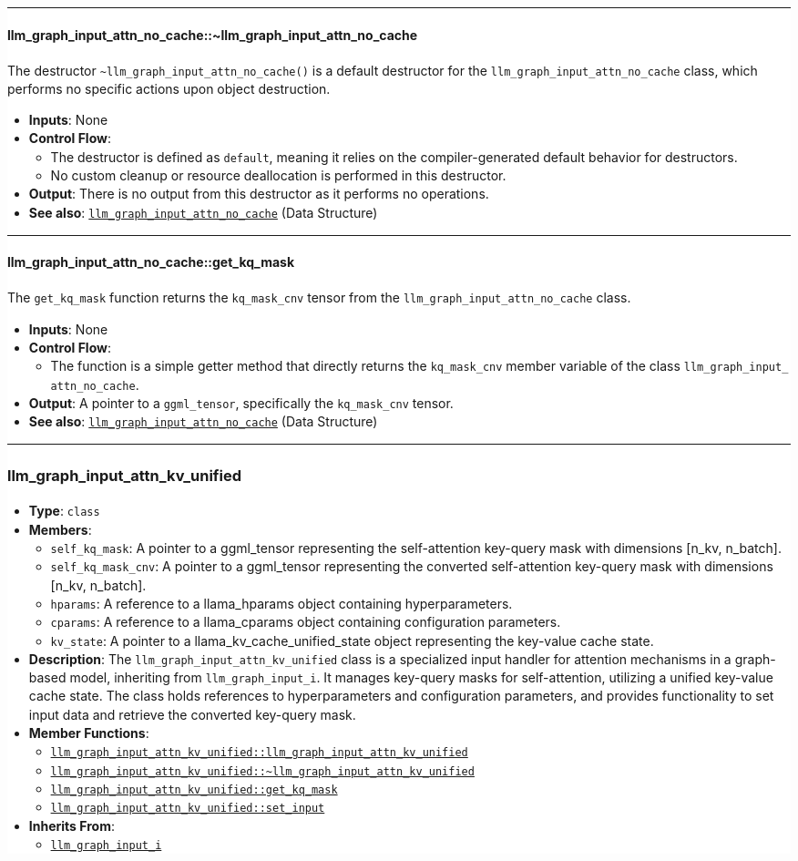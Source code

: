 
---
#### llm\_graph\_input\_attn\_no\_cache::\~llm\_graph\_input\_attn\_no\_cache
The destructor `~llm_graph_input_attn_no_cache()` is a default destructor for the `llm_graph_input_attn_no_cache` class, which performs no specific actions upon object destruction.
- **Inputs**: None
- **Control Flow**:
    - The destructor is defined as `default`, meaning it relies on the compiler-generated default behavior for destructors.
    - No custom cleanup or resource deallocation is performed in this destructor.
- **Output**: There is no output from this destructor as it performs no operations.
- **See also**: [`llm_graph_input_attn_no_cache`](#llm_graph_input_attn_no_cache)  (Data Structure)


---
#### llm\_graph\_input\_attn\_no\_cache::get\_kq\_mask
The `get_kq_mask` function returns the `kq_mask_cnv` tensor from the `llm_graph_input_attn_no_cache` class.
- **Inputs**: None
- **Control Flow**:
    - The function is a simple getter method that directly returns the `kq_mask_cnv` member variable of the class `llm_graph_input_attn_no_cache`.
- **Output**: A pointer to a `ggml_tensor`, specifically the `kq_mask_cnv` tensor.
- **See also**: [`llm_graph_input_attn_no_cache`](#llm_graph_input_attn_no_cache)  (Data Structure)



---
### llm\_graph\_input\_attn\_kv\_unified
- **Type**: `class`
- **Members**:
    - `self_kq_mask`: A pointer to a ggml_tensor representing the self-attention key-query mask with dimensions [n_kv, n_batch].
    - `self_kq_mask_cnv`: A pointer to a ggml_tensor representing the converted self-attention key-query mask with dimensions [n_kv, n_batch].
    - `hparams`: A reference to a llama_hparams object containing hyperparameters.
    - `cparams`: A reference to a llama_cparams object containing configuration parameters.
    - `kv_state`: A pointer to a llama_kv_cache_unified_state object representing the key-value cache state.
- **Description**: The `llm_graph_input_attn_kv_unified` class is a specialized input handler for attention mechanisms in a graph-based model, inheriting from `llm_graph_input_i`. It manages key-query masks for self-attention, utilizing a unified key-value cache state. The class holds references to hyperparameters and configuration parameters, and provides functionality to set input data and retrieve the converted key-query mask.
- **Member Functions**:
    - [`llm_graph_input_attn_kv_unified::llm_graph_input_attn_kv_unified`](#llm_graph_input_attn_kv_unifiedllm_graph_input_attn_kv_unified)
    - [`llm_graph_input_attn_kv_unified::~llm_graph_input_attn_kv_unified`](#llm_graph_input_attn_kv_unifiedllm_graph_input_attn_kv_unified)
    - [`llm_graph_input_attn_kv_unified::get_kq_mask`](#llm_graph_input_attn_kv_unifiedget_kq_mask)
    - [`llm_graph_input_attn_kv_unified::set_input`](llama-graph.cpp.driver.md#llm_graph_input_attn_kv_unifiedset_input)
- **Inherits From**:
    - [`llm_graph_input_i`](#llm_graph_input_i)
